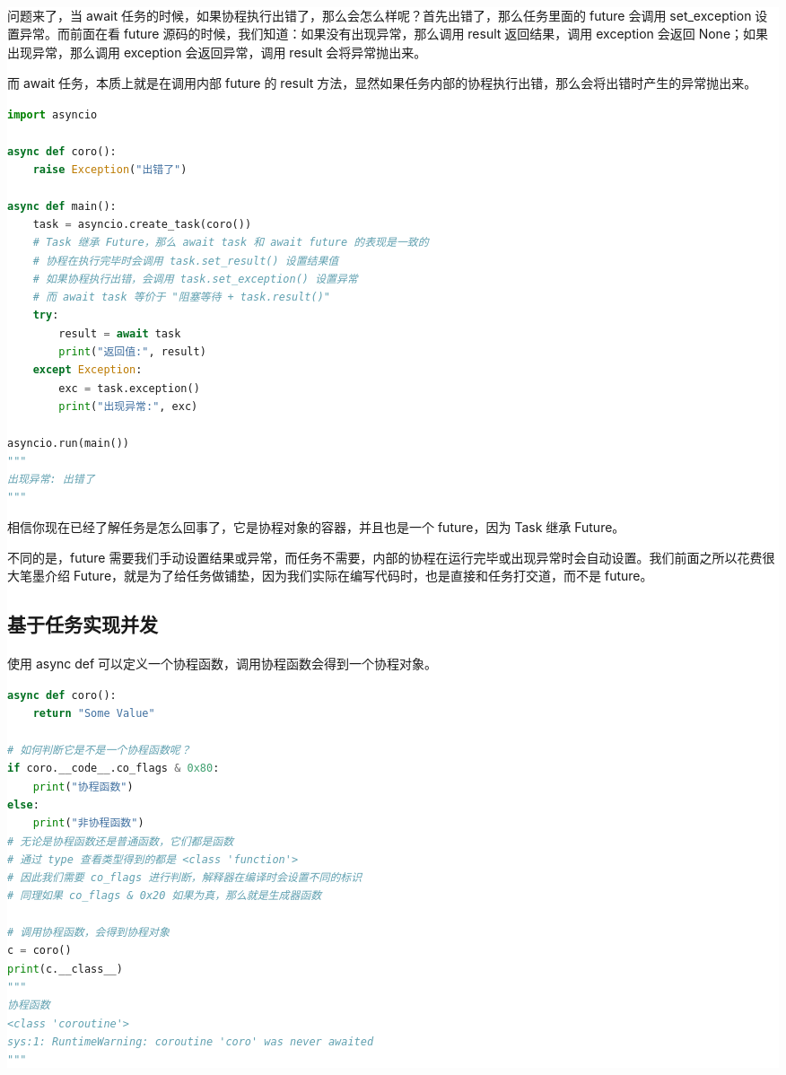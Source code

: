 问题来了，当 await 任务的时候，如果协程执行出错了，那么会怎么样呢？首先出错了，那么任务里面的 future 会调用 set_exception 设置异常。而前面在看 future 源码的时候，我们知道：如果没有出现异常，那么调用 result 返回结果，调用 exception 会返回 None；如果出现异常，那么调用 exception 会返回异常，调用 result 会将异常抛出来。

而 await 任务，本质上就是在调用内部 future 的 result 方法，显然如果任务内部的协程执行出错，那么会将出错时产生的异常抛出来。

~~~python
import asyncio

async def coro():
    raise Exception("出错了")

async def main():
    task = asyncio.create_task(coro())
    # Task 继承 Future，那么 await task 和 await future 的表现是一致的
    # 协程在执行完毕时会调用 task.set_result() 设置结果值
    # 如果协程执行出错，会调用 task.set_exception() 设置异常
    # 而 await task 等价于 "阻塞等待 + task.result()"
    try:
        result = await task
        print("返回值:", result)
    except Exception:
        exc = task.exception()
        print("出现异常:", exc)

asyncio.run(main())
"""
出现异常: 出错了
"""
~~~

相信你现在已经了解任务是怎么回事了，它是协程对象的容器，并且也是一个 future，因为 Task 继承 Future。

不同的是，future 需要我们手动设置结果或异常，而任务不需要，内部的协程在运行完毕或出现异常时会自动设置。我们前面之所以花费很大笔墨介绍 Future，就是为了给任务做铺垫，因为我们实际在编写代码时，也是直接和任务打交道，而不是 future。

## 基于任务实现并发

使用 async def 可以定义一个协程函数，调用协程函数会得到一个协程对象。

~~~Python
async def coro():
    return "Some Value"

# 如何判断它是不是一个协程函数呢？
if coro.__code__.co_flags & 0x80:
    print("协程函数")
else:
    print("非协程函数")
# 无论是协程函数还是普通函数，它们都是函数
# 通过 type 查看类型得到的都是 <class 'function'>
# 因此我们需要 co_flags 进行判断，解释器在编译时会设置不同的标识
# 同理如果 co_flags & 0x20 如果为真，那么就是生成器函数

# 调用协程函数，会得到协程对象
c = coro()
print(c.__class__)
"""
协程函数
<class 'coroutine'>
sys:1: RuntimeWarning: coroutine 'coro' was never awaited
"""
~~~
